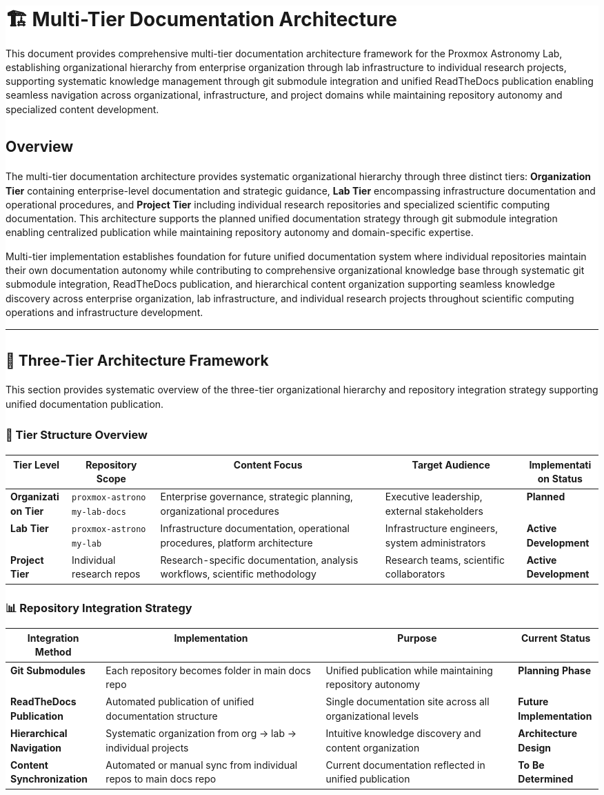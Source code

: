 

# 🏗️ **Multi-Tier Documentation Architecture**

This document provides comprehensive multi-tier documentation architecture framework for the Proxmox Astronomy Lab, establishing organizational hierarchy from enterprise organization through lab infrastructure to individual research projects, supporting systematic knowledge management through git submodule integration and unified ReadTheDocs publication enabling seamless navigation across organizational, infrastructure, and project domains while maintaining repository autonomy and specialized content development.

## **Overview**

The multi-tier documentation architecture provides systematic organizational hierarchy through three distinct tiers: **Organization Tier** containing enterprise-level documentation and strategic guidance, **Lab Tier** encompassing infrastructure documentation and operational procedures, and **Project Tier** including individual research repositories and specialized scientific computing documentation. This architecture supports the planned unified documentation strategy through git submodule integration enabling centralized publication while maintaining repository autonomy and domain-specific expertise.

Multi-tier implementation establishes foundation for future unified documentation system where individual repositories maintain their own documentation autonomy while contributing to comprehensive organizational knowledge base through systematic git submodule integration, ReadTheDocs publication, and hierarchical content organization supporting seamless knowledge discovery across enterprise organization, lab infrastructure, and individual research projects throughout scientific computing operations and infrastructure development.

---

## **📁 Three-Tier Architecture Framework**

This section provides systematic overview of the three-tier organizational hierarchy and repository integration strategy supporting unified documentation publication.

### **🏢 Tier Structure Overview**

| **Tier Level** | **Repository Scope** | **Content Focus** | **Target Audience** | **Implementation Status** |
|----------------|---------------------|------------------|-------------------|------------------------|
| **Organization Tier** | `proxmox-astronomy-lab-docs` | Enterprise governance, strategic planning, organizational procedures | Executive leadership, external stakeholders | **Planned** |
| **Lab Tier** | `proxmox-astronomy-lab` | Infrastructure documentation, operational procedures, platform architecture | Infrastructure engineers, system administrators | **Active Development** |
| **Project Tier** | Individual research repos | Research-specific documentation, analysis workflows, scientific methodology | Research teams, scientific collaborators | **Active Development** |

### **📊 Repository Integration Strategy**

| **Integration Method** | **Implementation** | **Purpose** | **Current Status** |
|----------------------|------------------|-------------|-------------------|
| **Git Submodules** | Each repository becomes folder in main docs repo | Unified publication while maintaining repository autonomy | **Planning Phase** |
| **ReadTheDocs Publication** | Automated publication of unified documentation structure | Single documentation site across all organizational levels | **Future Implementation** |
| **Hierarchical Navigation** | Systematic organization from org → lab → individual projects | Intuitive knowledge discovery and content organization | **Architecture Design** |
| **Content Synchronization** | Automated or manual sync from individual repos to main docs repo | Current documentation reflected in unified publication | **To Be Determined** |
